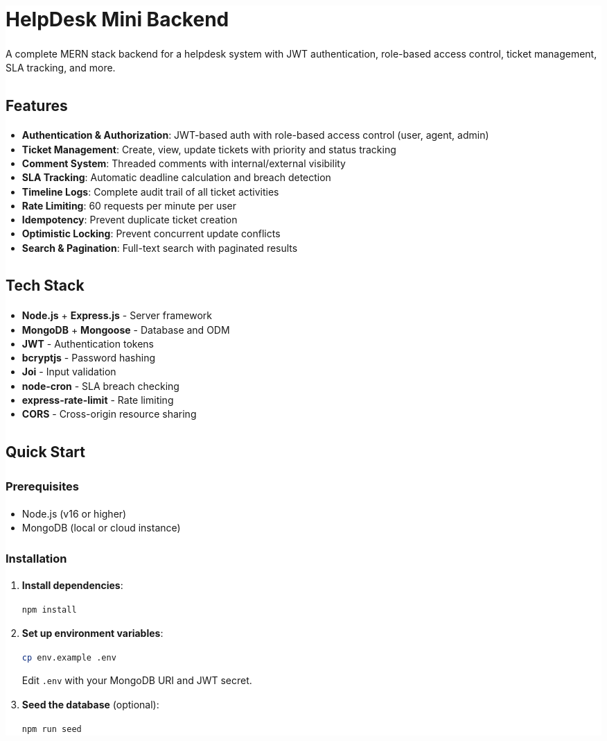 # HelpDesk Mini Backend

A complete MERN stack backend for a helpdesk system with JWT authentication, role-based access control, ticket management, SLA tracking, and more.

## Features

- **Authentication & Authorization**: JWT-based auth with role-based access control (user, agent, admin)
- **Ticket Management**: Create, view, update tickets with priority and status tracking
- **Comment System**: Threaded comments with internal/external visibility
- **SLA Tracking**: Automatic deadline calculation and breach detection
- **Timeline Logs**: Complete audit trail of all ticket activities
- **Rate Limiting**: 60 requests per minute per user
- **Idempotency**: Prevent duplicate ticket creation
- **Optimistic Locking**: Prevent concurrent update conflicts
- **Search & Pagination**: Full-text search with paginated results

## Tech Stack

- **Node.js** + **Express.js** - Server framework
- **MongoDB** + **Mongoose** - Database and ODM
- **JWT** - Authentication tokens
- **bcryptjs** - Password hashing
- **Joi** - Input validation
- **node-cron** - SLA breach checking
- **express-rate-limit** - Rate limiting
- **CORS** - Cross-origin resource sharing

## Quick Start

### Prerequisites

- Node.js (v16 or higher)
- MongoDB (local or cloud instance)

### Installation

1. **Install dependencies**:
   ```bash
   npm install
   ```

2. **Set up environment variables**:
   ```bash
   cp env.example .env
   ```
   Edit `.env` with your MongoDB URI and JWT secret.

3. **Seed the database** (optional):
   ```bash
   npm run seed
   ```
